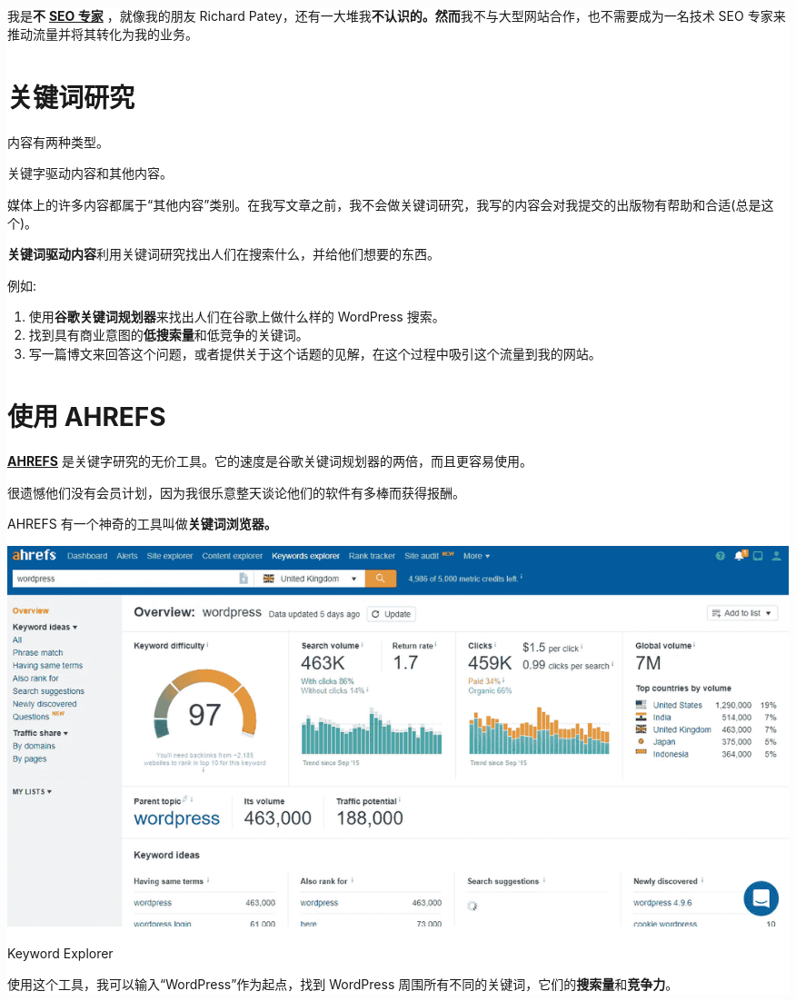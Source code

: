 我是**不** [**SEO 专家**](https://www.startupnorfolk.com/seo-norwich) ，就像我的朋友 Richard Patey，还有一大堆我**不认识的。然而**我不与大型网站合作，也不需要成为一名技术 SEO 专家来推动流量并将其转化为我的业务。

# 关键词研究

内容有两种类型。

关键字驱动内容和其他内容。

媒体上的许多内容都属于“其他内容”类别。在我写文章之前，我不会做关键词研究，我写的内容会对我提交的出版物有帮助和合适(总是这个)。

**关键词驱动内容**利用关键词研究找出人们在搜索什么，并给他们想要的东西。

例如:

1.  使用**谷歌关键词规划器**来找出人们在谷歌上做什么样的 WordPress 搜索。
2.  找到具有商业意图的**低搜索量**和低竞争的关键词。
3.  写一篇博文来回答这个问题，或者提供关于这个话题的见解，在这个过程中吸引这个流量到我的网站。

# 使用 AHREFS

[**AHREFS**](https://ahrefs.com) 是关键字研究的无价工具。它的速度是谷歌关键词规划器的两倍，而且更容易使用。

很遗憾他们没有会员计划，因为我很乐意整天谈论他们的软件有多棒而获得报酬。

AHREFS 有一个神奇的工具叫做**关键词浏览器。**

![](img/32eb2802b85de2642ee82208d1e1ad85.png)

Keyword Explorer

使用这个工具，我可以输入“WordPress”作为起点，找到 WordPress 周围所有不同的关键词，它们的**搜索量**和**竞争力**。
